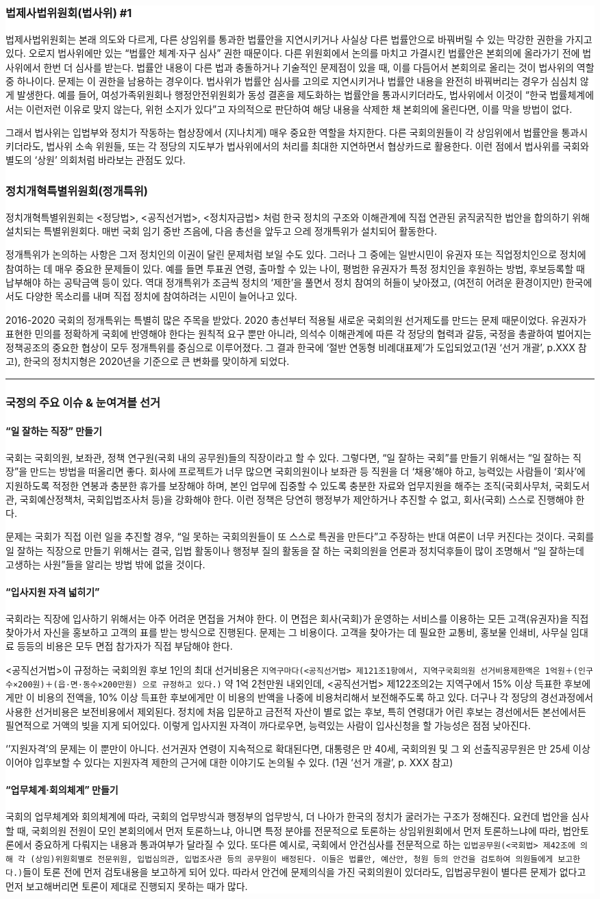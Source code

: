### 법제사법위원회(법사위) #1
법제사법위원회는 본래 의도와 다르게, 다른 상임위를 통과한 법률안을 지연시키거나 사실상 다른 법률안으로 바꿔버릴 수 있는 막강한 권한을 가지고 있다. 오로지 법사위에만 있는 “법률안 체계·자구 심사” 권한 때문이다. 
다른 위원회에서 논의를 마치고 가결시킨 법률안은 본회의에 올라가기 전에 법사위에서 한번 더 심사를 받는다. 법률안 내용이 다른 법과 충돌하거나 기술적인 문제점이 있을 때, 이를 다듬어서 본회의로 올리는 것이 법사위의 역할 중 하나이다. 문제는 이 권한을 남용하는 경우이다. 법사위가 법률안 심사를 고의로 지연시키거나 법률안 내용을 완전히 바꿔버리는 경우가 심심치 않게 발생한다. 예를 들어, 여성가족위원회나 행정안전위원회가 동성 결혼을 제도화하는 법률안을 통과시키더라도, 법사위에서 이것이 “한국 법률체계에서는 이런저런 이유로 맞지 않는다, 위헌 소지가 있다”고 자의적으로 판단하여 해당 내용을 삭제한 채 본회의에 올린다면, 이를 막을 방법이 없다.

그래서 법사위는 입법부와 정치가 작동하는 협상장에서 (지나치게) 매우 중요한 역할을 차지한다. 다른 국회의원들이 각 상임위에서 법률안을 통과시키더라도, 법사위 소속 위원들, 또는 각 정당의 지도부가 법사위에서의 처리를 최대한 지연하면서 협상카드로 활용한다. 이런 점에서 법사위를 국회와 별도의 ‘상원’ 의회처럼 바라보는 관점도 있다. 

### 정치개혁특별위원회(정개특위)
정치개혁특별위원회는 <정당법>, <공직선거법>, <정치자금법> 처럼 한국 정치의 구조와 이해관계에 직접 연관된 굵직굵직한 법안을 합의하기 위해 설치되는 특별위원회다. 매번 국회 임기 중반 즈음에, 다음 총선을 앞두고 으레 정개특위가 설치되어 활동한다. 

정개특위가 논의하는 사항은 그저 정치인의 이권이 달린 문제처럼 보일 수도 있다. 그러나 그 중에는 일반시민이 유권자 또는 직업정치인으로 정치에 참여하는 데 매우 중요한 문제들이 있다. 예를 들면 투표권 연령, 출마할 수 있는 나이, 평범한 유권자가 특정 정치인을 후원하는 방법, 후보등록할 때 납부해야 하는 공탁금액 등이 있다. 역대 정개특위가 조금씩 정치의 ‘제한’을 풀면서 정치 참여의 허들이 낮아졌고, (여전히 어려운 환경이지만) 한국에서도 다양한 목소리를 내며 직접 정치에 참여하려는 시민이 늘어나고 있다. 

2016-2020 국회의 정개특위는 특별히 많은 주목을 받았다. 2020 총선부터 적용될 새로운 국회의원 선거제도를 만드는 문제 때문이었다. 유권자가 표현한 민의를 정확하게 국회에 반영해야 한다는 원칙적 요구 뿐만 아니라, 의석수 이해관계에 따른 각 정당의 협력과 갈등, 국정을 총괄하여 벌어지는 정책공조의 중요한 협상이 모두 정개특위를 중심으로 이루어졌다. 그 결과 한국에 ‘절반 연동형 비례대표제’가 도입되었고(1권 ‘선거 개괄’, p.XXX 참고), 한국의 정치지형은 2020년을 기준으로 큰 변화를 맞이하게 되었다. 

- - -

### 국정의 주요 이슈 & 눈여겨볼 선거

#### “일 잘하는 직장” 만들기
국회는 국회의원, 보좌관, 정책 연구원(국회 내의 공무원)들의 직장이라고 할 수 있다. 그렇다면, “일 잘하는 국회”를 만들기 위해서는 “일 잘하는 직장”을 만드는 방법을 떠올리면 좋다. 회사에 프로젝트가 너무 많으면 국회의원이나 보좌관 등 직원을 더 ‘채용’해야 하고, 능력있는 사람들이 ‘회사’에 지원하도록 적정한 연봉과 충분한 휴가를 보장해야 하며, 본인 업무에 집중할 수 있도록 충분한 자료와 업무지원을 해주는 조직(국회사무처, 국회도서관, 국회예산정책처, 국회입법조사처 등)을 강화해야 한다. 이런 정책은 당연히 행정부가 제안하거나 추진할 수 없고, 회사(국회) 스스로 진행해야 한다. 

문제는 국회가 직접 이런 일을 추진할 경우, “일 못하는 국회의원들이 또 스스로 특권을 만든다”고 주장하는 반대 여론이 너무 커진다는 것이다. 국회를 일 잘하는 직장으로 만들기 위해서는 결국, 입법 활동이나 행정부 질의 활동을 잘 하는 국회의원을 언론과 정치덕후들이 많이 조명해서 “일 잘하는데 고생하는 사원”들을 알리는 방법 밖에 없을 것이다. 

#### “입사지원 자격 넓히기”
국회라는 직장에 입사하기 위해서는 아주 어려운 면접을 거쳐야 한다. 이 면접은 회사(국회)가 운영하는 서비스를 이용하는 모든 고객(유권자)을 직접 찾아가서 자신을 홍보하고 고객의 표를 받는 방식으로 진행된다. 문제는 그 비용이다. 고객을 찾아가는 데 필요한 교통비, 홍보물 인쇄비, 사무실 임대료 등등의 비용은 모두 면접 참가자가 직접 부담해야 한다. 

<공직선거법>이 규정하는 국회의원 후보 1인의 최대 선거비용은 `지역구마다(<공직선거법> 제121조1항에서, 지역구국회의원 선거비용제한액은 1억원＋(인구수×200원)＋(읍·면·동수×200만원) 으로 규정하고 있다.)` 약 1억 2천만원 내외인데, <공직선거법> 제122조의2는 지역구에서 15% 이상 득표한 후보에게만 이 비용의 전액을, 10% 이상 득표한 후보에게만 이 비용의 반액을 나중에 비용처리해서 보전해주도록 하고 있다. 더구나 각 정당의 경선과정에서 사용한 선거비용은 보전비용에서 제외된다. 정치에 처음 입문하고 금전적 자산이 별로 없는 후보, 특히 연령대가 어린 후보는 경선에서든 본선에서든 필연적으로 거액의 빚을 지게 되어있다. 이렇게 입사지원 자격이 까다로우면, 능력있는 사람이 입사신청을 할 가능성은 점점 낮아진다. 

‘’지원자격’의 문제는 이 뿐만이 아니다. 선거권자 연령이 지속적으로 확대된다면, 대통령은 만 40세, 국회의원 및 그 외 선출직공무원은 만 25세 이상이어야 입후보할 수 있다는 지원자격 제한의 근거에 대한 이야기도 논의될 수 있다. (1권 ‘선거 개괄’, p. XXX 참고)


#### “업무체계·회의체계” 만들기
국회의 업무체계와 회의체계에 따라, 국회의 업무방식과 행정부의 업무방식, 더 나아가 한국의 정치가 굴러가는 구조가 정해진다. 요컨데 법안을 심사할 때, 국회의원 전원이 모인 본회의에서 먼저 토론하느냐, 아니면 특정 분야를 전문적으로 토론하는 상임위원회에서 먼저 토론하느냐에 따라, 법안토론에서 중요하게 다뤄지는 내용과 통과여부가 달라질 수 있다. 또다른 예시로, 국회에서 안건심사를 전문적으로 하는 `입법공무원(<국회법> 제42조에 의해 각 (상임)위원회별로 전문위원, 입법심의관, 입법조사관 등의 공무원이 배정된다. 이들은 법률안, 예산안, 청원 등의 안건을 검토하여 의원들에게 보고한다.)`들이 토론 전에 먼저 검토내용을 보고하게 되어 있다. 따라서 안건에 문제의식을 가진 국회의원이 있더라도, 입법공무원이 별다른 문제가 없다고 먼저 보고해버리면 토론이 제대로 진행되지 못하는 때가 많다. 
